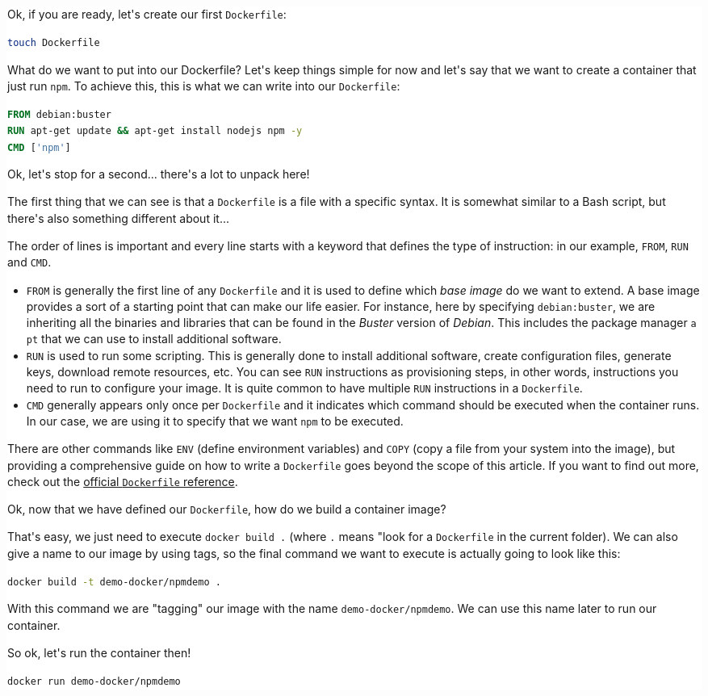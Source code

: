 Ok, if you are ready, let's create our first `Dockerfile`:

```bash
touch Dockerfile
```

What do we want to put into our Dockerfile? Let's keep things simple for now and let's say that we want to create a container that just run `npm`.  To achieve this, this is what we can write into our `Dockerfile`:

```dockerfile
FROM debian:buster
RUN apt-get update && apt-get install nodejs npm -y
CMD ['npm']
```

Ok, let's stop for a second... there's a lot to unpack here!

The first thing that we can see is that a `Dockerfile` is a file with a specific syntax. It is somewhat similar to a Bash script, but there's also something different about it...

The order of lines is important and every line starts with a keyword that defines the type of instruction: in our example, `FROM`, `RUN` and `CMD`.


 - `FROM` is generally the first line of any `Dockerfile` and it is used to define which *base image* do we want to extend. A base image provides a sort of a starting point that can make our life easier. For instance, here by specifying `debian:buster`, we are inheriting all the binaries and libraries that can be found in the *Buster* version of *Debian*. This includes the package manager `apt` that we can use to install additional software.
 - `RUN` is used to run some scripting. This is generally done to install additional software, create configuration files, generate keys, download remote resources, etc. You can see `RUN` instructions as provisioning steps, in other words, instructions you need to run to configure your image. It is quite common to have multiple `RUN` instructions in a `Dockerfile`.
 - `CMD` generally appears only once per `Dockerfile` and it indicates which command should be executed when the container runs. In our case, we are using it to specify that we want `npm` to be executed.

There are other commands like `ENV` (define environment variables) and `COPY` (copy a file from your system into the image), but providing a comprehensive guide on how to write a `Dockerfile` goes beyond the scope of this article. If you want to find out more, check out the [official `Dockerfile` reference](https://docs.docker.com/engine/reference/builder/).

Ok, now that we have defined our `Dockerfile`, how do we build a container image?

That's easy, we just need to execute `docker build .` (where `.` means "look for a `Dockerfile` in the current folder). We can also give a name to our image by using tags, so the final command we want to execute is actually going to look like this:

```bash
docker build -t demo-docker/npmdemo .
```

With this command we are "tagging" our image with the name `demo-docker/npmdemo`. We can use this name later to run our container.

So ok, let's run the container then!

```bash
docker run demo-docker/npmdemo
```
